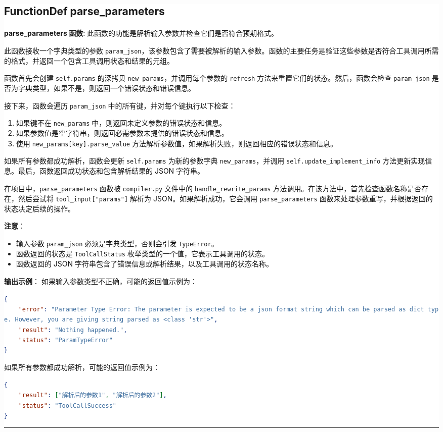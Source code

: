 ## FunctionDef parse_parameters
**parse_parameters 函数**: 此函数的功能是解析输入参数并检查它们是否符合预期格式。

此函数接收一个字典类型的参数 `param_json`，该参数包含了需要被解析的输入参数。函数的主要任务是验证这些参数是否符合工具调用所需的格式，并返回一个包含工具调用状态和结果的元组。

函数首先会创建 `self.params` 的深拷贝 `new_params`，并调用每个参数的 `refresh` 方法来重置它们的状态。然后，函数会检查 `param_json` 是否为字典类型，如果不是，则返回一个错误状态和错误信息。

接下来，函数会遍历 `param_json` 中的所有键，并对每个键执行以下检查：
1. 如果键不在 `new_params` 中，则返回未定义参数的错误状态和信息。
2. 如果参数值是空字符串，则返回必需参数未提供的错误状态和信息。
3. 使用 `new_params[key].parse_value` 方法解析参数值，如果解析失败，则返回相应的错误状态和信息。

如果所有参数都成功解析，函数会更新 `self.params` 为新的参数字典 `new_params`，并调用 `self.update_implement_info` 方法更新实现信息。最后，函数返回成功状态和包含解析结果的 JSON 字符串。

在项目中，`parse_parameters` 函数被 `compiler.py` 文件中的 `handle_rewrite_params` 方法调用。在该方法中，首先检查函数名称是否存在，然后尝试将 `tool_input["params"]` 解析为 JSON。如果解析成功，它会调用 `parse_parameters` 函数来处理参数重写，并根据返回的状态决定后续的操作。

**注意**：
- 输入参数 `param_json` 必须是字典类型，否则会引发 `TypeError`。
- 函数返回的状态是 `ToolCallStatus` 枚举类型的一个值，它表示工具调用的状态。
- 函数返回的 JSON 字符串包含了错误信息或解析结果，以及工具调用的状态名称。

**输出示例**：
如果输入参数类型不正确，可能的返回值示例为：
```json
{
    "error": "Parameter Type Error: The parameter is expected to be a json format string which can be parsed as dict type. However, you are giving string parsed as <class 'str'>",
    "result": "Nothing happened.",
    "status": "ParamTypeError"
}
```
如果所有参数都成功解析，可能的返回值示例为：
```json
{
    "result": ["解析后的参数1", "解析后的参数2"],
    "status": "ToolCallSuccess"
}
```
***
